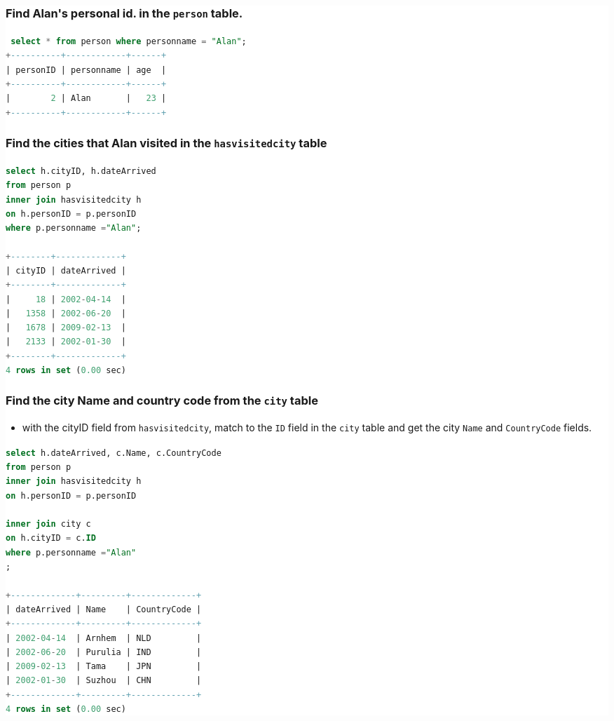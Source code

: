 
### Find Alan's personal id. in the `person` table.

```sql
 select * from person where personname = "Alan";
+----------+------------+------+
| personID | personname | age  |
+----------+------------+------+
|        2 | Alan       |   23 |
+----------+------------+------+

```

### Find the cities that Alan visited in the `hasvisitedcity` table

```sql
select h.cityID, h.dateArrived 
from person p
inner join hasvisitedcity h
on h.personID = p.personID
where p.personname ="Alan";
 
+--------+-------------+
| cityID | dateArrived |
+--------+-------------+
|     18 | 2002-04-14  |
|   1358 | 2002-06-20  |
|   1678 | 2009-02-13  |
|   2133 | 2002-01-30  |
+--------+-------------+
4 rows in set (0.00 sec)
```

### Find the city Name and country code from the `city` table

- with the cityID field from `hasvisitedcity`, match to the `ID` field in the `city` table and get the city `Name` and `CountryCode` fields.


```sql
select h.dateArrived, c.Name, c.CountryCode
from person p
inner join hasvisitedcity h
on h.personID = p.personID

inner join city c
on h.cityID = c.ID
where p.personname ="Alan"
;

+-------------+---------+-------------+
| dateArrived | Name    | CountryCode |
+-------------+---------+-------------+
| 2002-04-14  | Arnhem  | NLD         |
| 2002-06-20  | Purulia | IND         |
| 2009-02-13  | Tama    | JPN         |
| 2002-01-30  | Suzhou  | CHN         |
+-------------+---------+-------------+
4 rows in set (0.00 sec)

```
